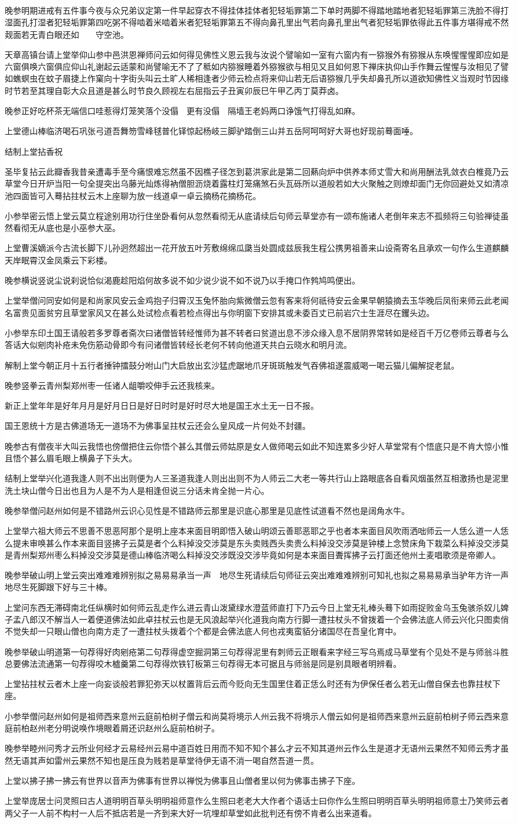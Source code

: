 晚参明期进戒有五件事今夜与众兄弟议定第一件早起穿衣不得挂体挂体者犯轻垢罪第二下单时两脚不得踏地踏地者犯轻垢罪第三洗脸不得打湿面孔打湿者犯轻垢罪第四吃粥不得啮着米啮着米者犯轻垢罪第五不得向鼻孔里出气若向鼻孔里出气者犯轻垢罪依得此五件事方堪得戒不然觌面若无青白眼还如　　守空池。  

天章高镇台请上堂举仰山参中邑洪恩禅师问云如何得见佛性义恩云我与汝说个譬喻如一室有六窗内有一猕猴外有猕猴从东唤惺惺惺即应如是六窗俱唤六窗俱应仰山礼谢起云适蒙和尚譬喻无不了了秪如内猕猴睡着外猕猴欲与相见又且如何恩下禅床执仰山手作舞云惺惺与汝相见了譬如蟭螟虫在蚊子眉捷上作窠向十字街头叫云土旷人稀相逢者少师云检点将来仰山若无后语猕猴几乎失却鼻孔所以道欲知佛性义当观时节因缘时节若至其理自彰大众且道是甚么时节良久顾视左右屈指云子丑寅卯辰巳午甲乙丙丁莫莽卤。  

晚参正好吃杯茶无端信口哇惹得灯笼笑落个没傝　更有没傝　隔墙王老妈两口诤饿气打得乱如麻。  

上堂德山棒临济喝石巩张弓道吾舞笏雪峰毬普化铎惊起杨岐三脚驴踏倒三山并五岳阿呵呵好大哥也好现前蓦面唾。  

结制上堂拈香祝  

圣毕复拈云此瓣香我昔亲遭毒手至今痛恨难忘然虽不因樵子径怎到葛洪家此是第二回爇向炉中供养本师丈雪大和尚用酬法乳敛衣白椎竟乃云草堂今日开炉当阳一句全提突出乌藤光灿炼得衲僧胆沥烧着露柱灯笼痛煞石头瓦砾所以道般若如大火聚触之则燎却面门无你回避处又如清凉池四面皆可入蓦拈拄杖云木上座聊为放一线道卓一卓云摘杨花摘杨花。  

小参举密云悟上堂云莫立程途别用功行住坐卧看何从忽然看彻无从底请续后句师云草堂亦有一颂布施诸人老倒年来志不孤频将三句验禅徒虽然看彻无从底也是小巫参大巫。  

上堂曹溪嫡派今古流长脚下儿孙迥然超出一花开放五叶芳敷绵绵瓜瓞当处圆成兹辰我生程公携男祖善来山设斋寄名且承欢一句作么生道麒麟天岸眠霄汉金凤乘云下彩楼。  

晚参横说竖说尘说刹说恰似渴鹿趁阳焰何故多说不如少说少说不如不说乃以手掩口作鹁鸠鸣便出。  

上堂举僧问同安如何是和尚家风安云金鸡抱子归霄汉玉兔怀胎向紫微僧云忽有客来将何祇待安云金果早朝猿摘去玉华晚后凤衔来师云此老闻名富贵见面贫穷且草堂家风又在甚么处试检点看若检点得出与你明窗下安排其或未委百丈已前岩穴士生涯尽在钁头边。  

小参举东印土国王请般若多罗尊者斋次曰诸僧皆转经惟师为甚不转者曰贫道出息不涉众缘入息不居阴界常转如是经百千万亿卷师云尊者与么答话大似剜肉补疮未免伤筋动骨即今有问诸僧皆转经长老何不转向他道天共白云晓水和明月流。  

解制上堂今朝正月十五行者捶钟擂鼓分咐山门大启放出玄沙猛虎踞地爪牙斑斑触发气吞佛祖遂震威喝一喝云猫儿偏解捉老鼠。  

晚参竖拳云青州梨郑州枣一任诸人龃嚼咬伸手云还我核来。  

新正上堂年年是好年月月是好月日日是好日时时是好时尽大地是国王水土无一日不报。  

国王恩统十方是古佛道场无一道场不为佛事呈拄杖云还会么皇风成一片何处不封疆。  

晚参古有僧夜半大叫云我悟也傍僧把住云你悟个甚么其僧云师姑原是女人做师喝云如此不知连累多少好人草堂常有个悟底只是不肯大惊小惟且悟个甚么眉毛眼上横鼻子下头大。  

结制上堂举兴化道我逢人则不出出则便为人三圣道我逢人则出出则不为人师云二大老一等共行山上路眼底各自看风烟虽然互相激扬也是泥里洗土块山僧今日出也且为人是不为人是相逢但说三分话未肯全抛一片心。  

晚参举僧问赵州如何是不错路州云识心见性是不错路师云那里是识底心那里是见底性试道看不然也是阔角水牛。  

上堂举六祖大师云不思善不思恶阿那个是明上座本来面目明即悟入破山明颂云善耶恶耶之乎也者本来面目风吹雨洒咄师云一人恁么道一人恁么提未审唤甚么作本来面目竖拂子云莫是者个么料掉没交涉莫是东头卖贱西头卖贵么料掉没交涉莫是钟楼上念赞床角下栽菜么料掉没交涉莫是青州梨郑州枣么料掉没交涉莫是德山棒临济喝么料掉没交涉既没交涉毕竟如何是本来面目聻挥拂子云打面还他州土麦唱歌须是帝卿人。  

晚参举破山明上堂云突出难难难辨别拟之易易易承当一声　地尽生死请续后句师征云突出难难难辨别可知礼也拟之易易易承当驴年方许一声　地尽生死脚跟下好与三十棒。  

上堂问东西无滞碍南北任纵横时如何师云乱走作么进云青山泼黛绿水澄蓝师直打下乃云今日上堂无礼棒头蓦下如雨捉败金乌玉兔骇杀奴儿婢子孟八郎汉不解当人一着便道佛法如此卓拄杖云也是无风浪起举兴化道我向南方行脚一遭拄杖头不曾拨着一个会佛法底人师云兴化只图卖俏不觉失却一只眼山僧也向南方走了一遭拄杖头拨着个个都是会佛法底人何也戎夷蛮貊分诸国尽在吾皇化育中。  

晚参举破山明道第一句荐得好肉剜疮第二句荐得虚空掘洞第三句荐得泥里有刺师云正眼看来字经三写乌焉成马草堂有个见处不是与师翁斗胜总要佛法流通第一句荐得咬木樝羹第二句荐得炊铁钉板第三句荐得无本可据且与师翁是同是别具眼者明辨看。  

上堂拈拄杖云者木上座一向妄谈般若罪犯弥天以杖置背后云而今贬向无生国里住着正恁么时还有为伊保任者么若无山僧自保去也靠拄杖下座。  

小参举僧问赵州如何是祖师西来意州云庭前柏树子僧云和尚莫将境示人州云我不将境示人僧云如何是祖师西来意州云庭前柏树子师云西来意庭前柏赵州老分明说唤作境眼着屑还识赵州么庭前柏树子。  

晚参举睦州问秀才云所业何经才云易经州云易中道百姓日用而不知不知个甚么才云不知其道州云作么生是道才无语州云果然不知师云秀才虽然无语其声如雷州云果然不知也是压良为贱若是草堂待伊无语不消一喝自然吾道一贯。  

上堂以拂子拂一拂云有世界以音声为佛事有世界以禅悦为佛事且山僧者里以何为佛事击拂子下座。  

上堂举庞居士问灵照曰古人道明明百草头明明祖师意作么生照曰老老大大作者个语话士曰你作么生照曰明明百草头明明祖师意士乃笑师云者两父子一人前不构村一人后不抵店若是一齐到来大好一坑埋却草堂如此批判还有傍不肯者么出来道看。  
